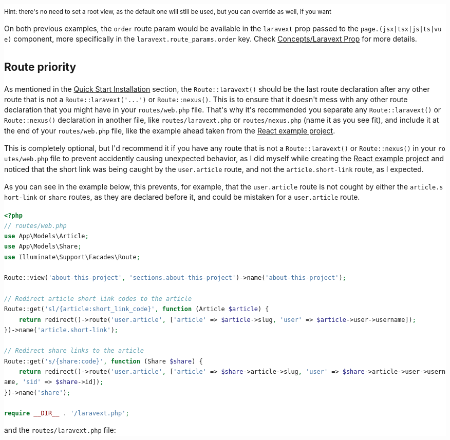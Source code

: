 <sub>Hint: there's no need to set a root view, as the default one will still be used, but you can override as well, if you want</sub>

On both previous examples, the `order` route param would be available in the `laravext` prop passed to the `page.(jsx|tsx|js|ts|vue)` component, more specifically in the `laravext.route_params.order` key. Check [Concepts/Laravext Prop](/docs/concepts/laravext-prop) for more details.

## Route priority

As mentioned in the [Quick Start Installation](/docs/quickstart) section, the `Route::laravext()` should be the last route declaration after any other route that is not a `Route::laravext('...')` or `Route::nexus()`. This is to ensure that it doesn't mess with any other route declaration that you might have in your `routes/web.php` file. That's why it's recommended you separate any `Route::laravext()` or `Route::nexus()` declaration in another file, like `routes/laravext.php` or `routes/nexus.php` (name it as you see fit), and include it at the end of your `routes/web.php` file, like the example ahead taken from the [React example project](https://github.com/ArthurYdalgo/laravext/tree/main/examples/laravel-11-react). 

This is completely optional, but I'd recommend it if you have any route that is not a `Route::laravext()` or `Route::nexus()` in your `routes/web.php` file to prevent accidently causing unexpected behavior, as I did myself while creating the [React example project](https://github.com/ArthurYdalgo/laravext/tree/main/examples/laravel-11-react) and noticed that the short link was being caught by the `user.article` route, and not the `article.short-link` route, as I expected.

As you can see in the example below, this prevents, for example, that the `user.article` route is not cought by either the `article.short-link` or `share` routes, as they are declared before it, and could be mistaken for a `user.article` route.

```php
<?php
// routes/web.php
use App\Models\Article;
use App\Models\Share;
use Illuminate\Support\Facades\Route;

Route::view('about-this-project', 'sections.about-this-project')->name('about-this-project');

// Redirect article short link codes to the article
Route::get('sl/{article:short_link_code}', function (Article $article) {
    return redirect()->route('user.article', ['article' => $article->slug, 'user' => $article->user->username]);
})->name('article.short-link');

// Redirect share links to the article
Route::get('s/{share:code}', function (Share $share) {
    return redirect()->route('user.article', ['article' => $share->article->slug, 'user' => $share->article->user->username, 'sid' => $share->id]);
})->name('share');

require __DIR__ . '/laravext.php';
```

and the `routes/laravext.php` file:
